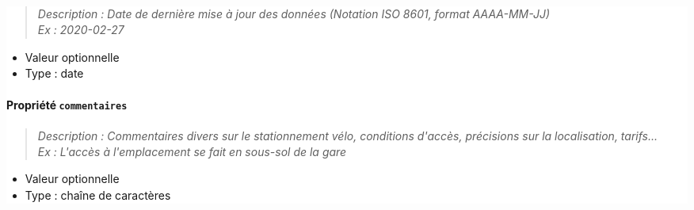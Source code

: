 > *Description : Date de dernière mise à jour des données (Notation ISO 8601, format AAAA-MM-JJ)<br/>Ex : 2020-02-27*
- Valeur optionnelle
- Type : date

#### Propriété `commentaires`

> *Description : Commentaires divers sur le stationnement vélo, conditions d'accès, précisions sur la localisation, tarifs...<br/>Ex : L'accès à l'emplacement se fait en sous-sol de la gare*
- Valeur optionnelle
- Type : chaîne de caractères